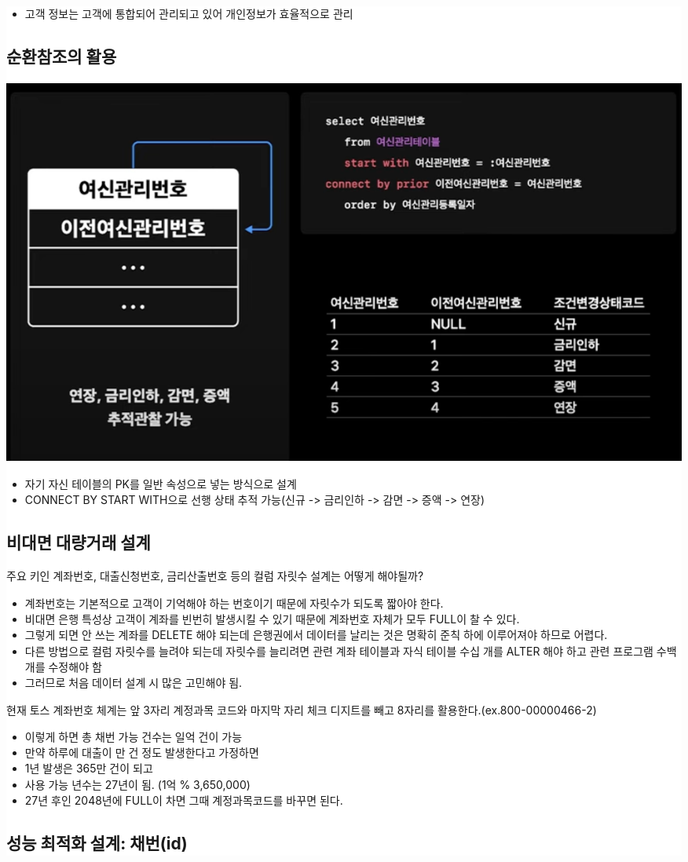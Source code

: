 - 고객 정보는 고객에 통합되어 관리되고 있어 개인정보가 효율적으로 관리

## 순환참조의 활용

![](/assets//img/blog/etc/seminar/ttd_15.png)

- 자기 자신 테이블의 PK를 일반 속성으로 넣는 방식으로 설계
- CONNECT BY START WITH으로 선행 상태 추적 가능(신규 -> 금리인하 -> 감면 -> 증액 -> 연장)

## 비대면 대량거래 설계

주요 키인 계좌번호, 대출신청번호, 금리산출번호 등의 컬럼 자릿수 설계는 어떻게 해야될까?
- 계좌번호는 기본적으로 고객이 기억해야 하는 번호이기 때문에 자릿수가 되도록 짧아야 한다.
- 비대면 은행 특성상 고객이 계좌를 빈번히 발생시킬 수 있기 때문에 계좌번호 자체가 모두 FULL이 찰 수 있다.
- 그렇게 되면 안 쓰는 계좌를 DELETE 해야 되는데 은행권에서 데이터를 날리는 것은 명확히 준칙 하에 이루어져야 하므로 어렵다.
- 다른 방법으로 컬럼 자릿수를 늘려야 되는데 자릿수를 늘리려면 관련 계좌 테이블과 자식 테이블 수십 개를 ALTER 해야 하고 관련 프로그램 수백 개를 수정해야 함
- 그러므로 처음 데이터 설계 시 많은 고민해야 됨.

현재 토스 계좌번호 체계는 앞 3자리 계정과목 코드와 마지막 자리 체크 디지트를 빼고 8자리를 활용한다.(ex.800-00000466-2)
- 이렇게 하면 총 채번 가능 건수는 일억 건이 가능
- 만약 하루에 대출이 만 건 정도 발생한다고 가정하면
- 1년 발생은 365만 건이 되고
- 사용 가능 년수는 27년이 됨. (1억 % 3,650,000)
- 27년 후인 2048년에 FULL이 차면 그때 계정과목코드를 바꾸면 된다.

## 성능 최적화 설계: 채번(id)

